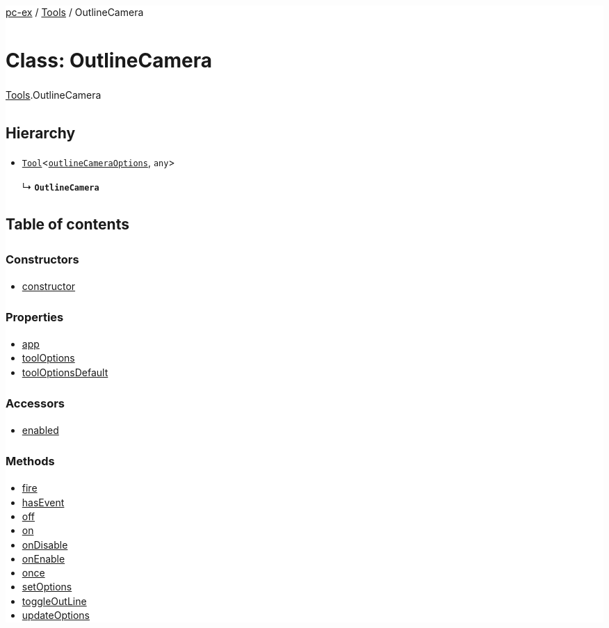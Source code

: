 [pc-ex](https://github.com/TheFBplus/pc-ex/blob/master/docs/md/README.md) / [Tools](https://github.com/TheFBplus/pc-ex/blob/master/docs/md/modules/Tools.md) / OutlineCamera

# Class: OutlineCamera

[Tools](https://github.com/TheFBplus/pc-ex/blob/master/docs/md/modules/Tools.md).OutlineCamera

## Hierarchy

- [`Tool`](https://github.com/TheFBplus/pc-ex/blob/master/docs/md/classes/Tool.md)<[`outlineCameraOptions`](https://github.com/TheFBplus/pc-ex/blob/master/docs/md/interfaces/Tools.outlineCameraOptions.md), `any`\>

  ↳ **`OutlineCamera`**

## Table of contents

### Constructors

- [constructor](https://github.com/TheFBplus/pc-ex/blob/master/docs/md/classes/Tools.OutlineCamera.md#constructor)

### Properties

- [app](https://github.com/TheFBplus/pc-ex/blob/master/docs/md/classes/Tools.OutlineCamera.md#app)
- [toolOptions](https://github.com/TheFBplus/pc-ex/blob/master/docs/md/classes/Tools.OutlineCamera.md#tooloptions)
- [toolOptionsDefault](https://github.com/TheFBplus/pc-ex/blob/master/docs/md/classes/Tools.OutlineCamera.md#tooloptionsdefault)

### Accessors

- [enabled](https://github.com/TheFBplus/pc-ex/blob/master/docs/md/classes/Tools.OutlineCamera.md#enabled)

### Methods

- [fire](https://github.com/TheFBplus/pc-ex/blob/master/docs/md/classes/Tools.OutlineCamera.md#fire)
- [hasEvent](https://github.com/TheFBplus/pc-ex/blob/master/docs/md/classes/Tools.OutlineCamera.md#hasevent)
- [off](https://github.com/TheFBplus/pc-ex/blob/master/docs/md/classes/Tools.OutlineCamera.md#off)
- [on](https://github.com/TheFBplus/pc-ex/blob/master/docs/md/classes/Tools.OutlineCamera.md#on)
- [onDisable](https://github.com/TheFBplus/pc-ex/blob/master/docs/md/classes/Tools.OutlineCamera.md#ondisable)
- [onEnable](https://github.com/TheFBplus/pc-ex/blob/master/docs/md/classes/Tools.OutlineCamera.md#onenable)
- [once](https://github.com/TheFBplus/pc-ex/blob/master/docs/md/classes/Tools.OutlineCamera.md#once)
- [setOptions](https://github.com/TheFBplus/pc-ex/blob/master/docs/md/classes/Tools.OutlineCamera.md#setoptions)
- [toggleOutLine](https://github.com/TheFBplus/pc-ex/blob/master/docs/md/classes/Tools.OutlineCamera.md#toggleoutline)
- [updateOptions](https://github.com/TheFBplus/pc-ex/blob/master/docs/md/classes/Tools.OutlineCamera.md#updateoptions)
